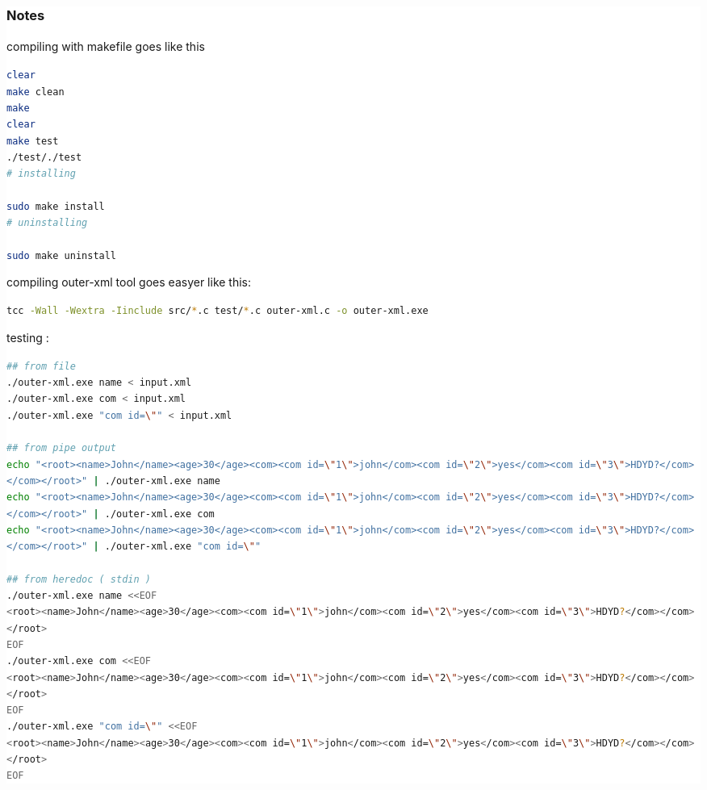 

### Notes

compiling with makefile goes like this


```bash
clear
make clean
make
clear
make test
./test/./test
# installing

sudo make install
# uninstalling

sudo make uninstall


```

compiling outer-xml tool goes easyer like this:

```bash
tcc -Wall -Wextra -Iinclude src/*.c test/*.c outer-xml.c -o outer-xml.exe
```

testing :
```bash
## from file
./outer-xml.exe name < input.xml
./outer-xml.exe com < input.xml
./outer-xml.exe "com id=\"" < input.xml

## from pipe output
echo "<root><name>John</name><age>30</age><com><com id=\"1\">john</com><com id=\"2\">yes</com><com id=\"3\">HDYD?</com></com></root>" | ./outer-xml.exe name
echo "<root><name>John</name><age>30</age><com><com id=\"1\">john</com><com id=\"2\">yes</com><com id=\"3\">HDYD?</com></com></root>" | ./outer-xml.exe com
echo "<root><name>John</name><age>30</age><com><com id=\"1\">john</com><com id=\"2\">yes</com><com id=\"3\">HDYD?</com></com></root>" | ./outer-xml.exe "com id=\""

## from heredoc ( stdin )
./outer-xml.exe name <<EOF                                                                                                              <root><name>John</name><age>30</age><com><com id=\"1\">john</com><com id=\"2\">yes</com><com id=\"3\">HDYD?</com></com></root>
EOF
./outer-xml.exe com <<EOF                                                                                                              <root><name>John</name><age>30</age><com><com id=\"1\">john</com><com id=\"2\">yes</com><com id=\"3\">HDYD?</com></com></root>
EOF
./outer-xml.exe "com id=\"" <<EOF                                                                                                              <root><name>John</name><age>30</age><com><com id=\"1\">john</com><com id=\"2\">yes</com><com id=\"3\">HDYD?</com></com></root>
EOF

```

